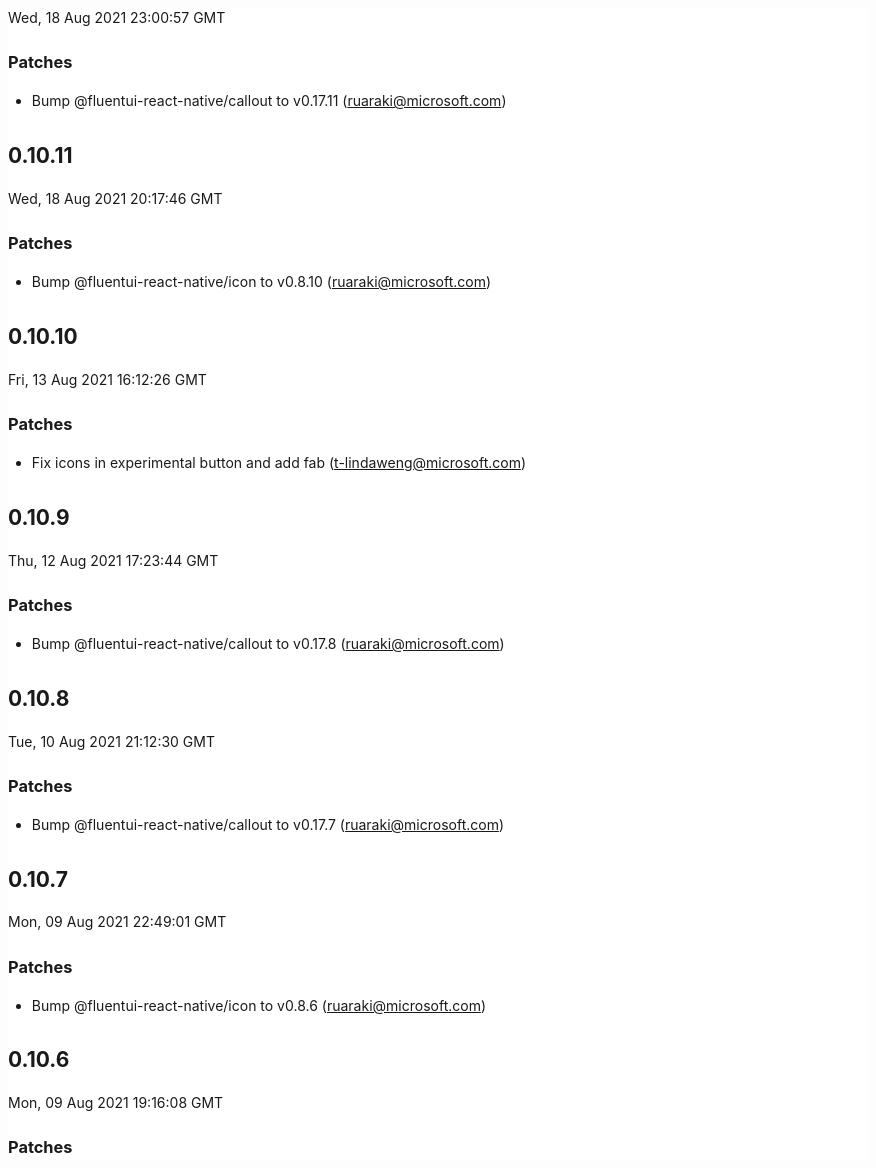 Wed, 18 Aug 2021 23:00:57 GMT

### Patches

- Bump @fluentui-react-native/callout to v0.17.11 (ruaraki@microsoft.com)

## 0.10.11

Wed, 18 Aug 2021 20:17:46 GMT

### Patches

- Bump @fluentui-react-native/icon to v0.8.10 (ruaraki@microsoft.com)

## 0.10.10

Fri, 13 Aug 2021 16:12:26 GMT

### Patches

- Fix icons in experimental button and add fab (t-lindaweng@microsoft.com)

## 0.10.9

Thu, 12 Aug 2021 17:23:44 GMT

### Patches

- Bump @fluentui-react-native/callout to v0.17.8 (ruaraki@microsoft.com)

## 0.10.8

Tue, 10 Aug 2021 21:12:30 GMT

### Patches

- Bump @fluentui-react-native/callout to v0.17.7 (ruaraki@microsoft.com)

## 0.10.7

Mon, 09 Aug 2021 22:49:01 GMT

### Patches

- Bump @fluentui-react-native/icon to v0.8.6 (ruaraki@microsoft.com)

## 0.10.6

Mon, 09 Aug 2021 19:16:08 GMT

### Patches

